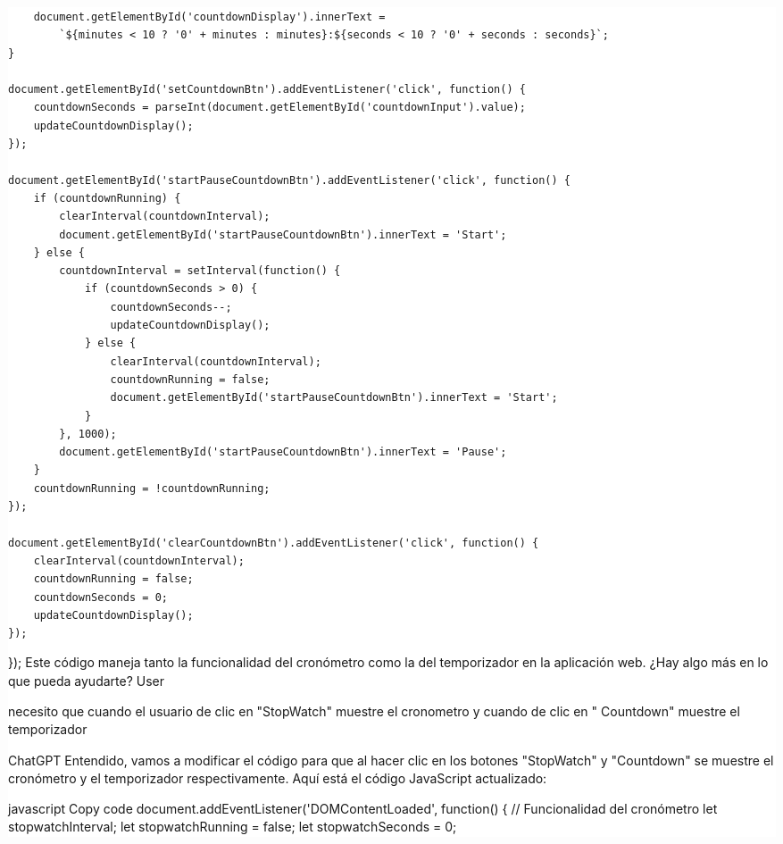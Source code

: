         document.getElementById('countdownDisplay').innerText =
            `${minutes < 10 ? '0' + minutes : minutes}:${seconds < 10 ? '0' + seconds : seconds}`;
    }

    document.getElementById('setCountdownBtn').addEventListener('click', function() {
        countdownSeconds = parseInt(document.getElementById('countdownInput').value);
        updateCountdownDisplay();
    });

    document.getElementById('startPauseCountdownBtn').addEventListener('click', function() {
        if (countdownRunning) {
            clearInterval(countdownInterval);
            document.getElementById('startPauseCountdownBtn').innerText = 'Start';
        } else {
            countdownInterval = setInterval(function() {
                if (countdownSeconds > 0) {
                    countdownSeconds--;
                    updateCountdownDisplay();
                } else {
                    clearInterval(countdownInterval);
                    countdownRunning = false;
                    document.getElementById('startPauseCountdownBtn').innerText = 'Start';
                }
            }, 1000);
            document.getElementById('startPauseCountdownBtn').innerText = 'Pause';
        }
        countdownRunning = !countdownRunning;
    });

    document.getElementById('clearCountdownBtn').addEventListener('click', function() {
        clearInterval(countdownInterval);
        countdownRunning = false;
        countdownSeconds = 0;
        updateCountdownDisplay();
    });
});
Este código maneja tanto la funcionalidad del cronómetro como la del temporizador en la aplicación web. ¿Hay algo más en lo que pueda ayudarte?
User

necesito que cuando el usuario de clic en   "StopWatch"  muestre el cronometro  y   cuando de clic en " Countdown"  muestre el temporizador 

ChatGPT
Entendido, vamos a modificar el código para que al hacer clic en los botones "StopWatch" y "Countdown" se muestre el cronómetro y el temporizador respectivamente. Aquí está el código JavaScript actualizado:

javascript
Copy code
document.addEventListener('DOMContentLoaded', function() {
    // Funcionalidad del cronómetro
    let stopwatchInterval;
    let stopwatchRunning = false;
    let stopwatchSeconds = 0;
